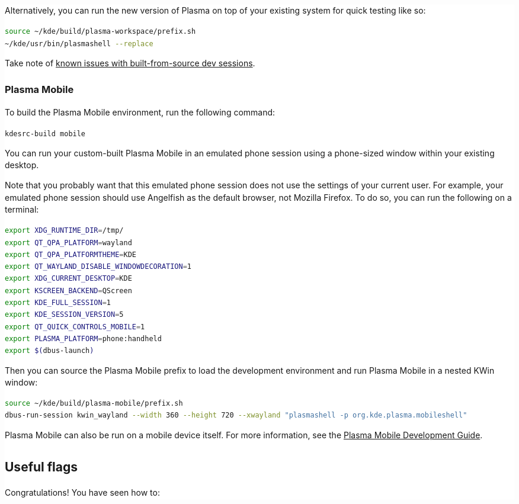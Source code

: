 Alternatively, you can run the new version of Plasma on top of your existing system for quick testing like so:

```bash
source ~/kde/build/plasma-workspace/prefix.sh
~/kde/usr/bin/plasmashell --replace
```

Take note of [known issues with built-from-source dev sessions](https://community.kde.org/Plasma/Plasma_6#Known_issues).

### Plasma Mobile

To build the Plasma Mobile environment, run the following command:

```
kdesrc-build mobile
```

You can run your custom-built Plasma Mobile in an emulated phone session using a phone-sized window within your existing desktop.

Note that you probably want that this emulated phone session does not use the settings of your current user. For example, your emulated phone session should use Angelfish as the default browser, not Mozilla Firefox. To do so, you can run the following on a terminal:

```bash
export XDG_RUNTIME_DIR=/tmp/
export QT_QPA_PLATFORM=wayland
export QT_QPA_PLATFORMTHEME=KDE
export QT_WAYLAND_DISABLE_WINDOWDECORATION=1
export XDG_CURRENT_DESKTOP=KDE
export KSCREEN_BACKEND=QScreen
export KDE_FULL_SESSION=1
export KDE_SESSION_VERSION=5
export QT_QUICK_CONTROLS_MOBILE=1
export PLASMA_PLATFORM=phone:handheld
export $(dbus-launch)
```

Then you can source the Plasma Mobile prefix to load the development environment and run Plasma Mobile in a nested KWin window:

```bash
source ~/kde/build/plasma-mobile/prefix.sh
dbus-run-session kwin_wayland --width 360 --height 720 --xwayland "plasmashell -p org.kde.plasma.mobileshell"
```

Plasma Mobile can also be run on a mobile device itself. For more information, see the [Plasma Mobile Development Guide](https://community.kde.org/Plasma/Mobile/DevGuide#Mobile_device_running_plasma_mobile).

## Useful flags

Congratulations! You have seen how to:
